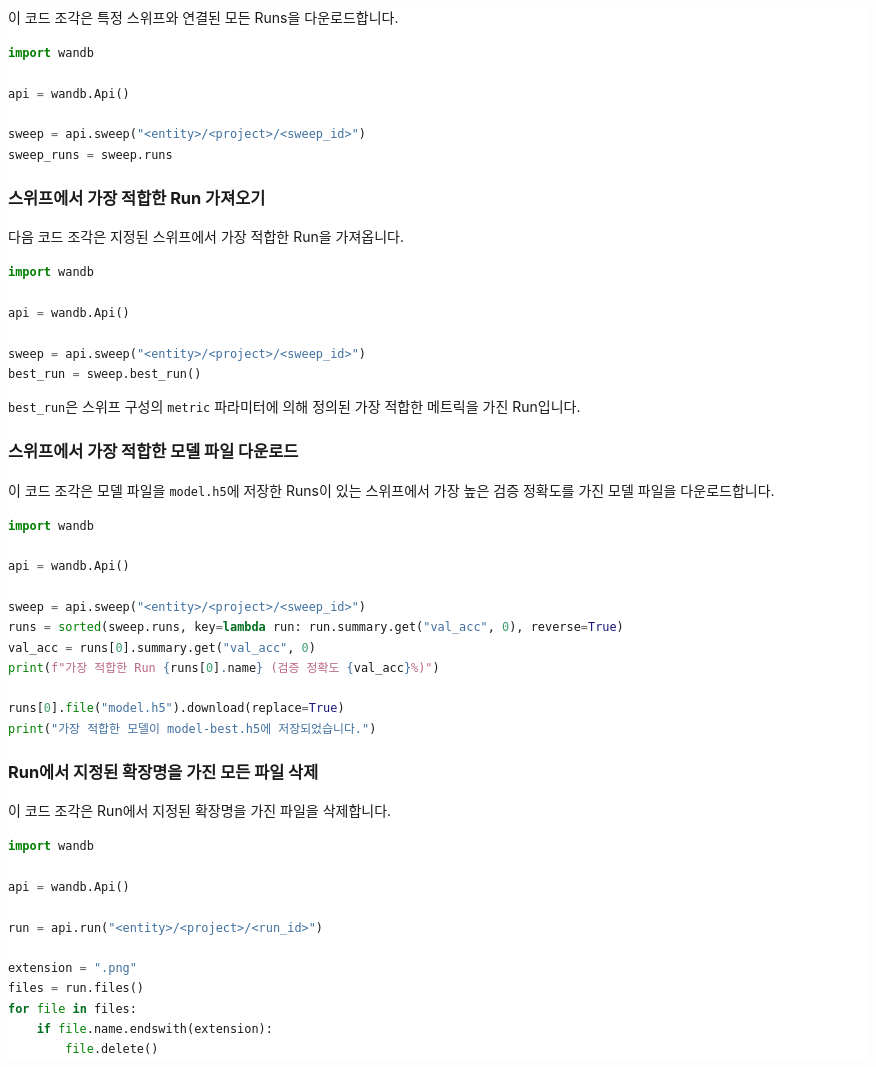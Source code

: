 이 코드 조각은 특정 스위프와 연결된 모든 Runs을 다운로드합니다.

```python
import wandb

api = wandb.Api()

sweep = api.sweep("<entity>/<project>/<sweep_id>")
sweep_runs = sweep.runs
```

### 스위프에서 가장 적합한 Run 가져오기

다음 코드 조각은 지정된 스위프에서 가장 적합한 Run을 가져옵니다.

```python
import wandb

api = wandb.Api()

sweep = api.sweep("<entity>/<project>/<sweep_id>")
best_run = sweep.best_run()
```

`best_run`은 스위프 구성의 `metric` 파라미터에 의해 정의된 가장 적합한 메트릭을 가진 Run입니다.

### 스위프에서 가장 적합한 모델 파일 다운로드

이 코드 조각은 모델 파일을 `model.h5`에 저장한 Runs이 있는 스위프에서 가장 높은 검증 정확도를 가진 모델 파일을 다운로드합니다.

```python
import wandb

api = wandb.Api()

sweep = api.sweep("<entity>/<project>/<sweep_id>")
runs = sorted(sweep.runs, key=lambda run: run.summary.get("val_acc", 0), reverse=True)
val_acc = runs[0].summary.get("val_acc", 0)
print(f"가장 적합한 Run {runs[0].name} (검증 정확도 {val_acc}%)")

runs[0].file("model.h5").download(replace=True)
print("가장 적합한 모델이 model-best.h5에 저장되었습니다.")
```

### Run에서 지정된 확장명을 가진 모든 파일 삭제

이 코드 조각은 Run에서 지정된 확장명을 가진 파일을 삭제합니다.

```python
import wandb

api = wandb.Api()

run = api.run("<entity>/<project>/<run_id>")

extension = ".png"
files = run.files()
for file in files:
    if file.name.endswith(extension):
        file.delete()
```
